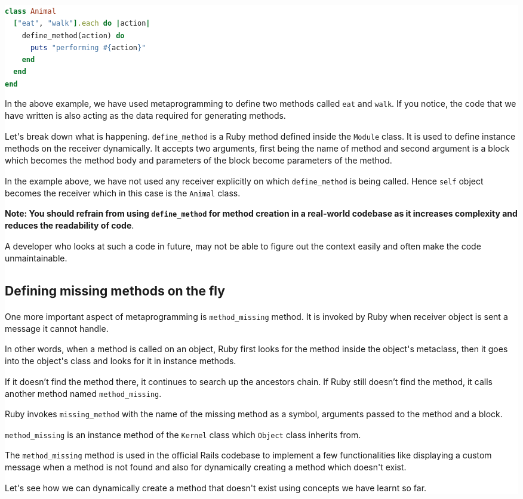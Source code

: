 ```ruby
class Animal
  ["eat", "walk"].each do |action|
    define_method(action) do
      puts "performing #{action}"
    end
  end
end
```

In the above example, we have used metaprogramming to define two methods called
`eat` and `walk`. If you notice, the code that we have written is also acting as
the data required for generating methods.

Let's break down what is happening. `define_method` is a Ruby method defined
inside the `Module` class. It is used to define instance methods on the receiver
dynamically. It accepts two arguments, first being the name of method and second
argument is a block which becomes the method body and parameters of the block
become parameters of the method.

In the example above, we have not used any receiver explicitly on which
`define_method` is being called. Hence `self` object becomes the receiver which
in this case is the `Animal` class.

**Note: You should refrain from using `define_method` for method creation in a
real-world codebase as it increases complexity and reduces the readability of
code**.

A developer who looks at such a code in future, may not be able to figure out
the context easily and often make the code unmaintainable.

## Defining missing methods on the fly

One more important aspect of metaprogramming is `method_missing` method. It is
invoked by Ruby when receiver object is sent a message it cannot handle.

In other words, when a method is called on an object, Ruby first looks for the
method inside the object's metaclass, then it goes into the object's class and
looks for it in instance methods.

If it doesn’t find the method there, it continues to search up the ancestors
chain. If Ruby still doesn’t find the method, it calls another method named
`method_missing`.

Ruby invokes `missing_method` with the name of the missing method as a symbol,
arguments passed to the method and a block.

`method_missing` is an instance method of the `Kernel` class which `Object`
class inherits from.

The `method_missing` method is used in the official Rails codebase to implement
a few functionalities like displaying a custom message when a method is not
found and also for dynamically creating a method which doesn't exist.

Let's see how we can dynamically create a method that doesn't exist using
concepts we have learnt so far.

